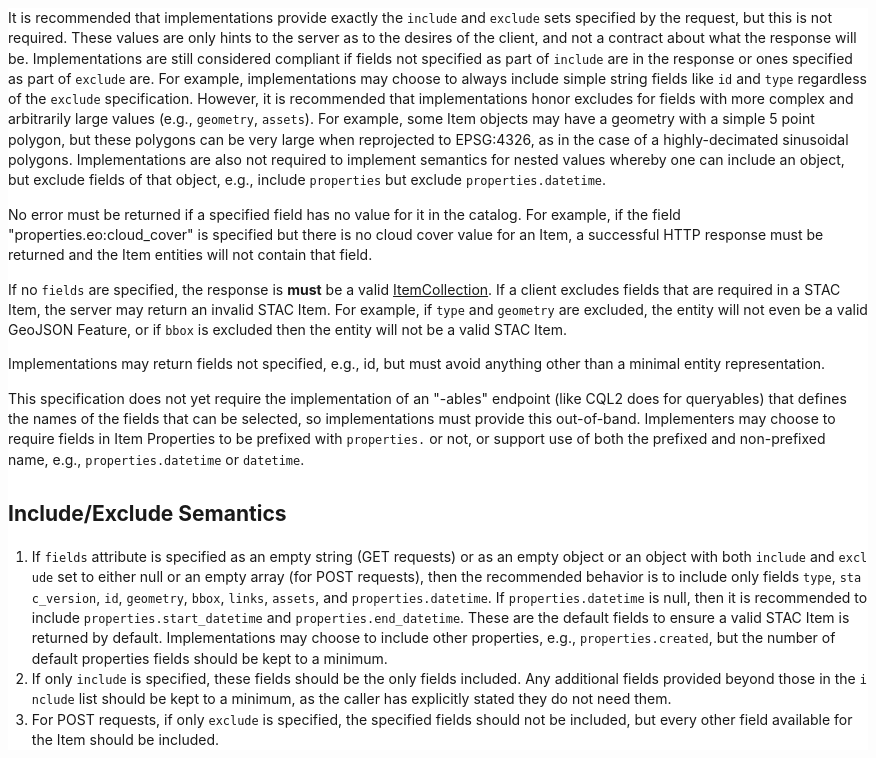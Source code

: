 It is recommended that implementations provide exactly the `include` and `exclude` sets specified by the request, 
but this is not required. These values are only hints to the server as to the desires of the client, and not a 
contract about what the response will be. Implementations are still considered compliant if fields not specified as part of `include` 
are in the response or ones specified as part of `exclude` are.  For example, implementations may choose to always 
include simple string fields like `id` and `type` regardless of the `exclude` specification. However, it is recommended 
that implementations honor excludes for fields with more complex and arbitrarily large values 
(e.g., `geometry`, `assets`).  For example, some Item objects may have a geometry with a simple 5 point polygon, but these 
polygons can be very large when reprojected to EPSG:4326, as in the case of a highly-decimated sinusoidal polygons.
Implementations are also not required to implement semantics for nested values whereby one can include an object, but
exclude fields of that object, e.g., include `properties` but exclude `properties.datetime`.

No error must be returned if a specified field has no value for it in the catalog. For example, if the field 
"properties.eo:cloud_cover" is specified but there is no cloud cover value for an Item, a successful HTTP response
must be returned and the Item entities will not contain that 
field. 

If no `fields` are specified, the response is **must** be a valid
[ItemCollection](https://github.com/radiantearth/stac-spec/tree/v1.0.0/itemcollection/README.md). If a client excludes
fields that are required in a STAC Item, the server may return an invalid STAC Item. For example, if `type` 
and `geometry` are excluded, the entity will not even be a valid GeoJSON Feature, or if `bbox` is excluded then the entity 
will not be a valid STAC Item.

Implementations may return fields not specified, e.g., id, but must avoid anything other than a minimal entity 
representation.

This specification does not yet require the implementation of an "-ables" endpoint (like CQL2 does for queryables)
that defines the names of the
fields that can be selected, so implementations must provide this out-of-band. Implementers may choose to require
fields in Item Properties to be prefixed with `properties.` or not, or support use of both the prefixed and non-prefixed
name, e.g., `properties.datetime` or `datetime`.

## Include/Exclude Semantics

1. If `fields` attribute is specified as an empty string (GET requests) or as an
   empty object or an object with both `include` and `exclude` set to either null
   or an empty array (for POST requests), then the recommended behavior is to include
   only fields `type`, `stac_version`, `id`, `geometry`, `bbox`, `links`, `assets`,
   and `properties.datetime`. If `properties.datetime` is null, then it is recommended
   to include `properties.start_datetime` and `properties.end_datetime`.
   These are the default fields to ensure a valid STAC Item is returned by default.
   Implementations may choose to include other properties, e.g., `properties.created`,
   but the number of default properties fields should be kept to a minimum.
2. If only `include` is specified, these fields should be the only fields included.
   Any additional fields provided beyond those in the `include` list should be kept
   to a minimum, as the caller has explicitly stated they do not need them.
3. For POST requests, if only `exclude` is specified, the specified fields
   should not be included, but every other field available for the Item should be
   included.